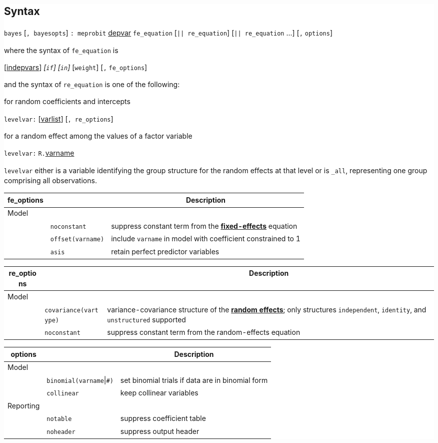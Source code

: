 ## Syntax

`bayes` \[`, bayesopts`\] `: meprobit`
[depvar](http://www.stata.com/help.cgi?depvar)
`fe_equation` \[`|| re_equation`\] \[`|| re_equation` ...\] \[`,`
`options`\]

where the syntax of `fe_equation` is

\[[indepvars](http://www.stata.com/help.cgi?indepvars)\]
_\[`if`\] \[`in`\]_ \[`weight`\] \[`,`
`fe_options`\]

and the syntax of `re_equation` is one of the following:

for random coefficients and intercepts

`levelvar:`
\[[varlist](http://www.stata.com/help.cgi?varlist)\]
\[`, re_options`\]

for a random effect among the values of a factor variable

`levelvar:`
`R.`[varname](http://www.stata.com/help.cgi?varname)

`levelvar` either is a variable identifying the group structure for the
random effects at that level or is `_all`, representing one group
comprising all observations.

| fe\_options |                   | Description                                                                                                                                    |
|-------------|-------------------|------------------------------------------------------------------------------------------------------------------------------------------------|
| Model       |                   |                                                                                                                                                |
|             | `noconstant`      | suppress constant term from the [<strong>fixed-effects</strong>](bayes_glossary##fixed_effects_parameters) equation |
|             | `offset(varname)` | include `varname` in model with coefficient constrained to 1                                                                                   |
|             | `asis`            | retain perfect predictor variables                                                                                                             |

| re\_options |                       | Description                                                                                                                                                                                                           |
|-------------|-----------------------|-----------------------------------------------------------------------------------------------------------------------------------------------------------------------------------------------------------------------|
| Model       |                       |                                                                                                                                                                                                                       |
|             | `covariance(vartype)` | variance-covariance structure of the [<strong>random effects</strong>](bayes_glossary##random_effects_parameters); only structures `independent`, `identity`, and `unstructured` supported |
|             | `noconstant`          | suppress constant term from the random-effects equation                                                                                                                                                               |

| options                                                                                                                                                                                                                                                  |                                | Description                                           |
|----------------------------------------------------------------------------------------------------------------------------------------------------------------------------------------------------------------------------------------------------------|--------------------------------|-------------------------------------------------------|
| Model                                                                                                                                                                                                                                                    |                                |                                                       |
|                                                                                                                                                                                                                                                          | `binomial(varname`\|`#)` | set binomial trials if data are in binomial form      |
|                                                                                                                                                                                                                                                          | `collinear`                    | keep collinear variables                              |
| Reporting                                                                                                                                                                                                                                                |                                |                                                       |
|                                                                                                                                                                                                                                                          | `notable`                      | suppress coefficient table                            |
|                                                                                                                                                                                                                                                          | `noheader`                     | suppress output header                                |